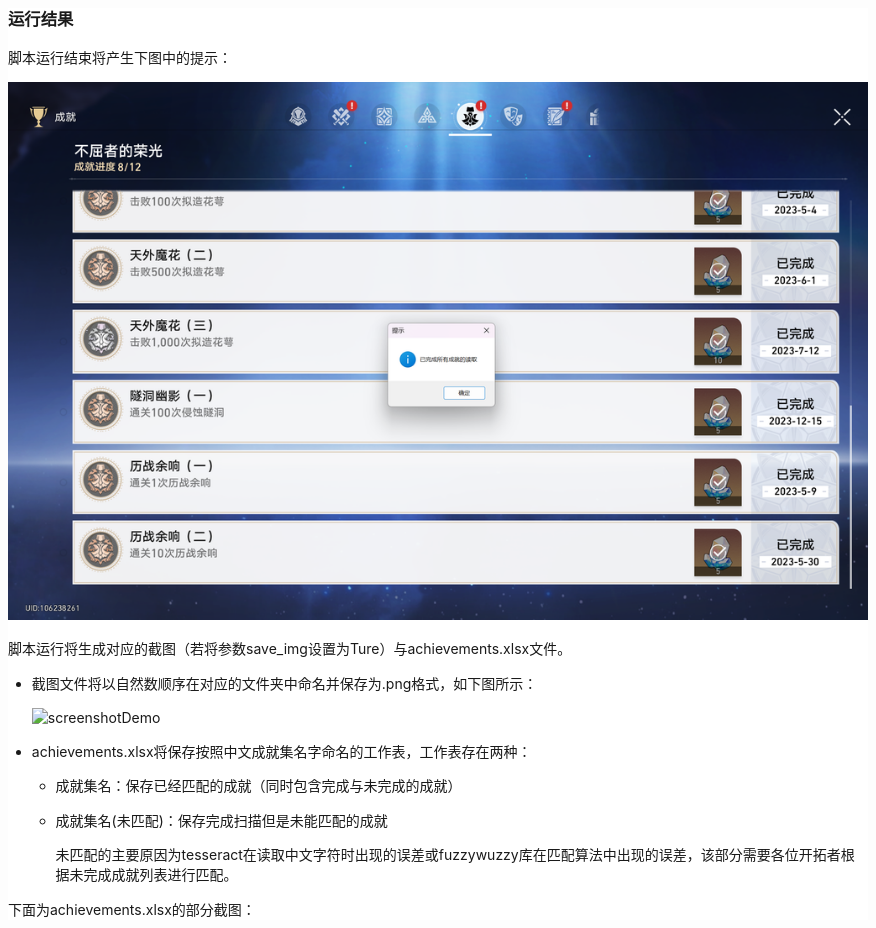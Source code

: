 
### 运行结果

脚本运行结束将产生下图中的提示：

![finishDemo](docs/finishDemo_ch.png)

脚本运行将生成对应的截图（若将参数save_img设置为Ture）与achievements.xlsx文件。

- 截图文件将以自然数顺序在对应的文件夹中命名并保存为.png格式，如下图所示：

  ![screenshotDemo](docs/screenshotDemo.png)

- achievements.xlsx将保存按照中文成就集名字命名的工作表，工作表存在两种：

  - 成就集名：保存已经匹配的成就（同时包含完成与未完成的成就）

  - 成就集名(未匹配)：保存完成扫描但是未能匹配的成就

    未匹配的主要原因为tesseract在读取中文字符时出现的误差或fuzzywuzzy库在匹配算法中出现的误差，该部分需要各位开拓者根据未完成成就列表进行匹配。

下面为achievements.xlsx的部分截图：
